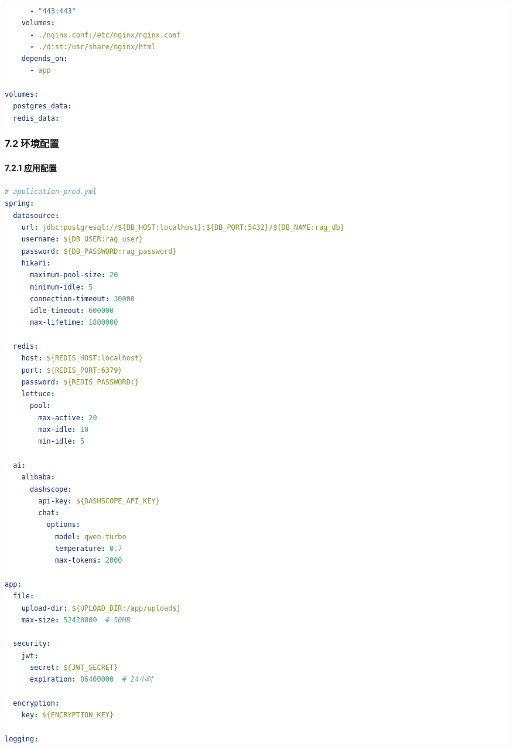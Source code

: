 ```yaml
      - "443:443"
    volumes:
      - ./nginx.conf:/etc/nginx/nginx.conf
      - ./dist:/usr/share/nginx/html
    depends_on:
      - app

volumes:
  postgres_data:
  redis_data:
```

### 7.2 环境配置

#### 7.2.1 应用配置
```yaml
# application-prod.yml
spring:
  datasource:
    url: jdbc:postgresql://${DB_HOST:localhost}:${DB_PORT:5432}/${DB_NAME:rag_db}
    username: ${DB_USER:rag_user}
    password: ${DB_PASSWORD:rag_password}
    hikari:
      maximum-pool-size: 20
      minimum-idle: 5
      connection-timeout: 30000
      idle-timeout: 600000
      max-lifetime: 1800000

  redis:
    host: ${REDIS_HOST:localhost}
    port: ${REDIS_PORT:6379}
    password: ${REDIS_PASSWORD:}
    lettuce:
      pool:
        max-active: 20
        max-idle: 10
        min-idle: 5

  ai:
    alibaba:
      dashscope:
        api-key: ${DASHSCOPE_API_KEY}
        chat:
          options:
            model: qwen-turbo
            temperature: 0.7
            max-tokens: 2000

app:
  file:
    upload-dir: ${UPLOAD_DIR:/app/uploads}
    max-size: 52428800  # 50MB
  
  security:
    jwt:
      secret: ${JWT_SECRET}
      expiration: 86400000  # 24小时
  
  encryption:
    key: ${ENCRYPTION_KEY}

logging:
```